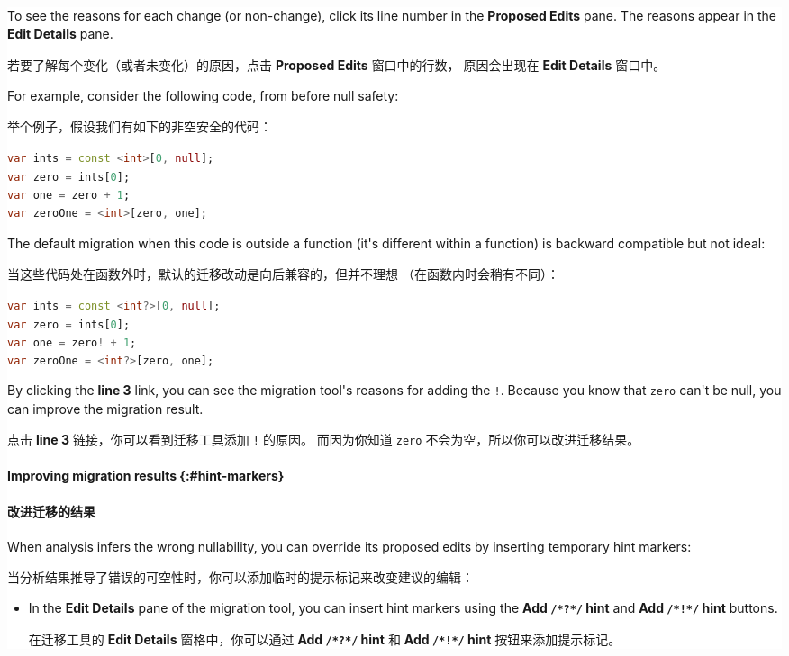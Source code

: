 To see the reasons for each change (or non-change),
click its line number in the **Proposed Edits** pane.
The reasons appear in the **Edit Details** pane.

若要了解每个变化（或者未变化）的原因，点击 **Proposed Edits** 窗口中的行数，
原因会出现在 **Edit Details** 窗口中。

For example, consider the following code,
from before null safety:

举个例子，假设我们有如下的非空安全的代码：

```dart
var ints = const <int>[0, null];
var zero = ints[0];
var one = zero + 1;
var zeroOne = <int>[zero, one];
```

The default migration when this code is outside a function
(it's different within a function)
is backward compatible but not ideal:

当这些代码处在函数外时，默认的迁移改动是向后兼容的，但并不理想
（在函数内时会稍有不同）：

```dart
var ints = const <int?>[0, null];
var zero = ints[0];
var one = zero! + 1;
var zeroOne = <int?>[zero, one];
```

By clicking the **line 3** link,
you can see the migration tool's reasons for
adding the `!`.
Because you know that `zero` can't be null,
you can improve the migration result.

点击 **line 3** 链接，你可以看到迁移工具添加 `!` 的原因。
而因为你知道 `zero` 不会为空，所以你可以改进迁移结果。

#### Improving migration results {:#hint-markers}

#### 改进迁移的结果

When analysis infers the wrong nullability,
you can override its proposed edits by inserting temporary hint markers:

当分析结果推导了错误的可空性时，你可以添加临时的提示标记来改变建议的编辑：

* In the **Edit Details** pane of the migration tool,
  you can insert hint markers using the
  **Add `/*?*/` hint** and **Add `/*!*/` hint** buttons.

  在迁移工具的 **Edit Details** 窗格中，你可以通过 **Add `/*?*/` hint** 和
  **Add `/*!*/` hint** 按钮来添加提示标记。


[null safety]: /null-safety
[Gradual null safety migration for large Dart projects]: https://medium.com/dartlang/gradual-null-safety-migration-for-large-dart-projects-85acb10b64a9
[pub.dev]: {{site.pub}}
[nullable type]: /null-safety#creating-variables
[required]: /null-safety/understanding-null-safety#required-named-parameters
[default value]: /language/functions#default-parameters
[migration tool]: #migration-tool
[null safety FAQ]: /null-safety/faq
[hint markers]: #hint-markers
[version comment]: /resources/language/evolution#per-library-language-version-selection
   [package configuration file]: {{site.repo.dart.lang}}/blob/main/accepted/2.8/language-versioning/package-config-file-v2.md
[Unsound null safety]: /null-safety/unsound-null-safety
[static analysis]: /tools/analysis
[publish the package as a prerelease]: /tools/pub/publishing#publishing-prereleases
[examples]: /tools/pub/package-layout#examples